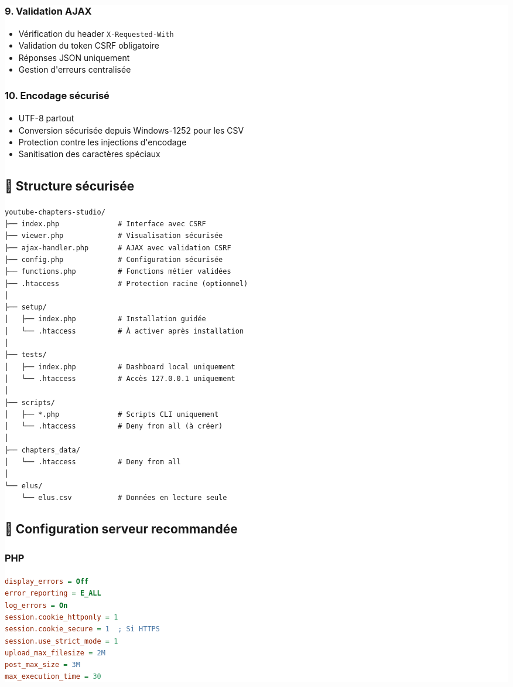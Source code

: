 ### 9. **Validation AJAX**
- Vérification du header `X-Requested-With`
- Validation du token CSRF obligatoire
- Réponses JSON uniquement
- Gestion d'erreurs centralisée

### 10. **Encodage sécurisé**
- UTF-8 partout
- Conversion sécurisée depuis Windows-1252 pour les CSV
- Protection contre les injections d'encodage
- Sanitisation des caractères spéciaux

## 📁 Structure sécurisée

```
youtube-chapters-studio/
├── index.php              # Interface avec CSRF
├── viewer.php             # Visualisation sécurisée
├── ajax-handler.php       # AJAX avec validation CSRF
├── config.php             # Configuration sécurisée
├── functions.php          # Fonctions métier validées
├── .htaccess              # Protection racine (optionnel)
│
├── setup/
│   ├── index.php          # Installation guidée
│   └── .htaccess          # À activer après installation
│
├── tests/
│   ├── index.php          # Dashboard local uniquement
│   └── .htaccess          # Accès 127.0.0.1 uniquement
│
├── scripts/
│   ├── *.php              # Scripts CLI uniquement
│   └── .htaccess          # Deny from all (à créer)
│
├── chapters_data/
│   └── .htaccess          # Deny from all
│
└── elus/
    └── elus.csv           # Données en lecture seule
```

## 🔧 Configuration serveur recommandée

### PHP
```ini
display_errors = Off
error_reporting = E_ALL
log_errors = On
session.cookie_httponly = 1
session.cookie_secure = 1  ; Si HTTPS
session.use_strict_mode = 1
upload_max_filesize = 2M
post_max_size = 3M
max_execution_time = 30
```
